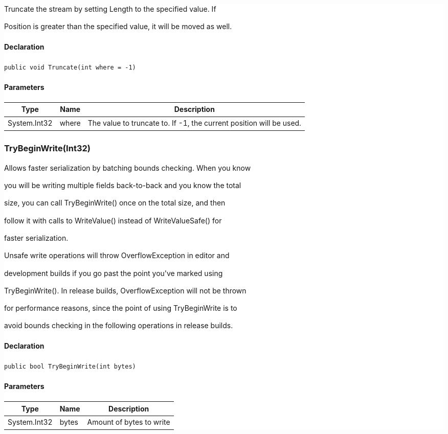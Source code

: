 Truncate the stream by setting Length to the specified value. If

Position is greater than the specified value, it will be moved as well.

</div>

<div class="markdown level1 conceptual">

</div>

#### Declaration

``` lang-csharp
public void Truncate(int where = -1)
```

#### Parameters

| Type         | Name  | Description                                                         |
|--------------|-------|---------------------------------------------------------------------|
| System.Int32 | where | The value to truncate to. If -1, the current position will be used. |

### TryBeginWrite(Int32)

<div class="markdown level1 summary">

Allows faster serialization by batching bounds checking. When you know

you will be writing multiple fields back-to-back and you know the total

size, you can call TryBeginWrite() once on the total size, and then

follow it with calls to WriteValue() instead of WriteValueSafe() for

faster serialization.

Unsafe write operations will throw OverflowException in editor and

development builds if you go past the point you've marked using

TryBeginWrite(). In release builds, OverflowException will not be thrown

for performance reasons, since the point of using TryBeginWrite is to

avoid bounds checking in the following operations in release builds.

</div>

<div class="markdown level1 conceptual">

</div>

#### Declaration

``` lang-csharp
public bool TryBeginWrite(int bytes)
```

#### Parameters

| Type         | Name  | Description              |
|--------------|-------|--------------------------|
| System.Int32 | bytes | Amount of bytes to write |
